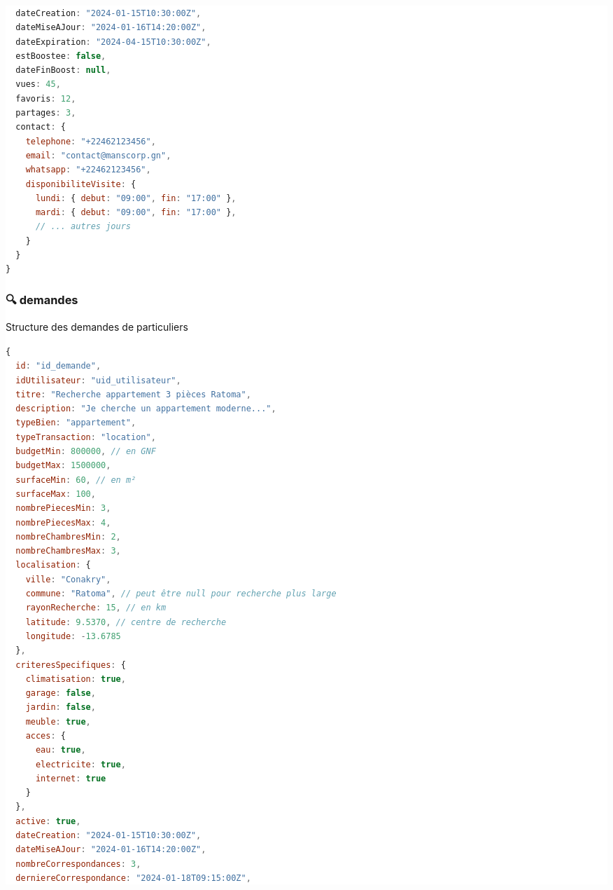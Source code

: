 ```javascript
  dateCreation: "2024-01-15T10:30:00Z",
  dateMiseAJour: "2024-01-16T14:20:00Z",
  dateExpiration: "2024-04-15T10:30:00Z",
  estBoostee: false,
  dateFinBoost: null,
  vues: 45,
  favoris: 12,
  partages: 3,
  contact: {
    telephone: "+22462123456",
    email: "contact@manscorp.gn",
    whatsapp: "+22462123456",
    disponibiliteVisite: {
      lundi: { debut: "09:00", fin: "17:00" },
      mardi: { debut: "09:00", fin: "17:00" },
      // ... autres jours
    }
  }
}
```

### 🔍 demandes
Structure des demandes de particuliers

```javascript
{
  id: "id_demande",
  idUtilisateur: "uid_utilisateur",
  titre: "Recherche appartement 3 pièces Ratoma",
  description: "Je cherche un appartement moderne...",
  typeBien: "appartement",
  typeTransaction: "location",
  budgetMin: 800000, // en GNF
  budgetMax: 1500000,
  surfaceMin: 60, // en m²
  surfaceMax: 100,
  nombrePiecesMin: 3,
  nombrePiecesMax: 4,
  nombreChambresMin: 2,
  nombreChambresMax: 3,
  localisation: {
    ville: "Conakry",
    commune: "Ratoma", // peut être null pour recherche plus large
    rayonRecherche: 15, // en km
    latitude: 9.5370, // centre de recherche
    longitude: -13.6785
  },
  criteresSpecifiques: {
    climatisation: true,
    garage: false,
    jardin: false,
    meuble: true,
    acces: {
      eau: true,
      electricite: true,
      internet: true
    }
  },
  active: true,
  dateCreation: "2024-01-15T10:30:00Z",
  dateMiseAJour: "2024-01-16T14:20:00Z",
  nombreCorrespondances: 3,
  derniereCorrespondance: "2024-01-18T09:15:00Z",
```